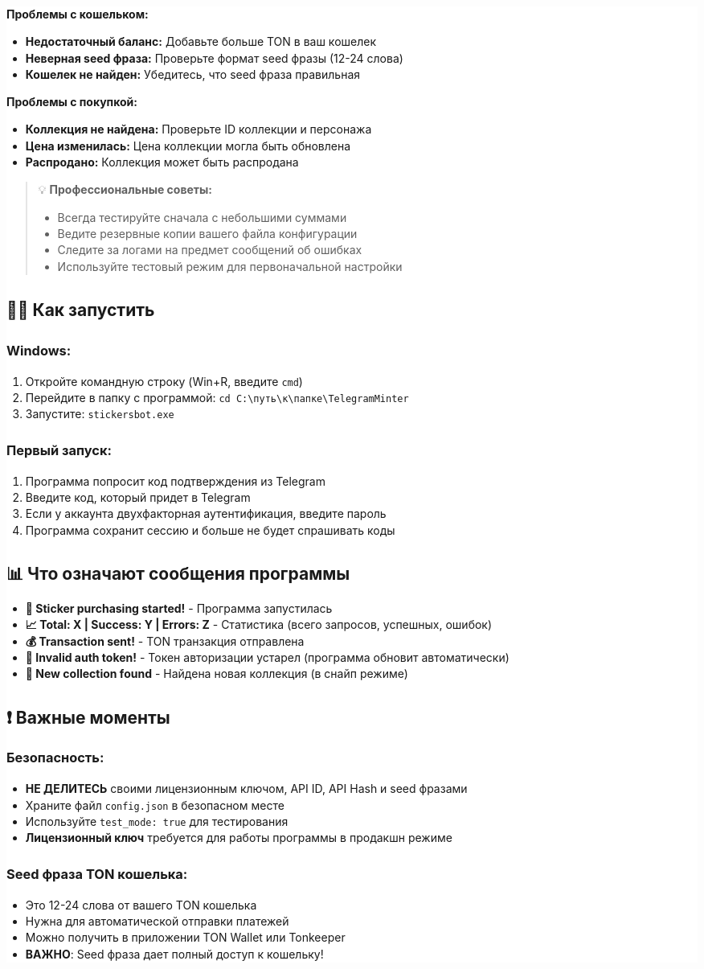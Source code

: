 **Проблемы с кошельком:**
- **Недостаточный баланс:** Добавьте больше TON в ваш кошелек
- **Неверная seed фраза:** Проверьте формат seed фразы (12-24 слова)
- **Кошелек не найден:** Убедитесь, что seed фраза правильная

**Проблемы с покупкой:**
- **Коллекция не найдена:** Проверьте ID коллекции и персонажа
- **Цена изменилась:** Цена коллекции могла быть обновлена
- **Распродано:** Коллекция может быть распродана

> 💡 **Профессиональные советы:**
> - Всегда тестируйте сначала с небольшими суммами
> - Ведите резервные копии вашего файла конфигурации
> - Следите за логами на предмет сообщений об ошибках
> - Используйте тестовый режим для первоначальной настройки

## 🏃‍♂️ Как запустить

### Windows:
1. Откройте командную строку (Win+R, введите `cmd`)
2. Перейдите в папку с программой: `cd C:\путь\к\папке\TelegramMinter`
3. Запустите: `stickersbot.exe`

### Первый запуск:
1. Программа попросит код подтверждения из Telegram
2. Введите код, который придет в Telegram
3. Если у аккаунта двухфакторная аутентификация, введите пароль
4. Программа сохранит сессию и больше не будет спрашивать коды

## 📊 Что означают сообщения программы

- **🚀 Sticker purchasing started!** - Программа запустилась
- **📈 Total: X | Success: Y | Errors: Z** - Статистика (всего запросов, успешных, ошибок)
- **💰 Transaction sent!** - TON транзакция отправлена
- **🔑 Invalid auth token!** - Токен авторизации устарел (программа обновит автоматически)
- **🎯 New collection found** - Найдена новая коллекция (в снайп режиме)

## ❗ Важные моменты

### Безопасность:
- **НЕ ДЕЛИТЕСЬ** своими лицензионным ключом, API ID, API Hash и seed фразами
- Храните файл `config.json` в безопасном месте
- Используйте `test_mode: true` для тестирования
- **Лицензионный ключ** требуется для работы программы в продакшн режиме

### Seed фраза TON кошелька:
- Это 12-24 слова от вашего TON кошелька
- Нужна для автоматической отправки платежей
- Можно получить в приложении TON Wallet или Tonkeeper
- **ВАЖНО**: Seed фраза дает полный доступ к кошельку!

